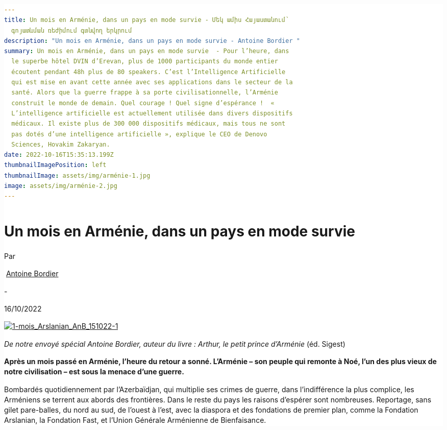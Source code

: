 ```yaml
---
title: Un mois en Arménie, dans un pays en mode survie - Մեկ ամիս Հայաստանում՝
  գոյատևման ռեժիմում գտնվող երկրում
description: "Un mois en Arménie, dans un pays en mode survie - Antoine Bordier "
summary: Un mois en Arménie, dans un pays en mode survie  - Pour l’heure, dans
  le superbe hôtel DVIN d’Erevan, plus de 1000 participants du monde entier
  écoutent pendant 48h plus de 80 speakers. C’est l’Intelligence Artificielle
  qui est mise en avant cette année avec ses applications dans le secteur de la
  santé. Alors que la guerre frappe à sa porte civilisationnelle, l’Arménie
  construit le monde de demain. Quel courage ! Quel signe d’espérance !  «
  L’intelligence artificielle est actuellement utilisée dans divers dispositifs
  médicaux. Il existe plus de 300 000 dispositifs médicaux, mais tous ne sont
  pas dotés d’une intelligence artificielle », explique le CEO de Denovo
  Sciences, Hovakim Zakaryan.
date: 2022-10-16T15:35:13.199Z
thumbnailImagePosition: left
thumbnailImage: assets/img/arménie-1.jpg
image: assets/img/arménie-2.jpg
---
```



# Un mois en Arménie, dans un pays en mode survie

Par

 [Antoine Bordier](https://www.entreprendre.fr/author/antoine-bordier/)

\-

16/10/2022

[](https://www.facebook.com/sharer.php?u=https%3A%2F%2Fwww.entreprendre.fr%2Fun-mois-en-armenie-dans-un-pays-en-mode-survie%2F "Facebook")

[](https://twitter.com/intent/tweet?text=Un+mois+en+Arm%C3%A9nie%2C+dans+un+pays+en+mode+survie&url=https%3A%2F%2Fwww.entreprendre.fr%2Fun-mois-en-armenie-dans-un-pays-en-mode-survie%2F&via=Entreprendre "Twitter")

[](https://www.linkedin.com/shareArticle?mini=true&url=https://www.entreprendre.fr/un-mois-en-armenie-dans-un-pays-en-mode-survie/&title=Un+mois+en+Arm%C3%A9nie%2C+dans+un+pays+en+mode+survie "Linkedin")

[![](https://www.entreprendre.fr/wp-content/uploads/1-mois_Arslanian_AnB_151022-1-696x445.jpg "1-mois_Arslanian_AnB_151022-1")](https://www.entreprendre.fr/wp-content/uploads/1-mois_Arslanian_AnB_151022-1.jpg)

*De notre envoyé spécial Antoine Bordier, auteur du livre : Arthur, le petit prince d’Arménie* (éd. Sigest)

**Après un mois passé en Arménie, l’heure du retour a sonné. L’Arménie – son peuple qui remonte à Noé, l’un des plus vieux de notre civilisation – est sous la menace d’une guerre.**

Bombardés quotidiennement par l’Azerbaïdjan, qui multiplie ses crimes de guerre, dans l’indifférence la plus complice, les Arméniens se terrent aux abords des frontières. Dans le reste du pays les raisons d’espérer sont nombreuses. Reportage, sans gilet pare-balles, du nord au sud, de l’ouest à l’est, avec la diaspora et des fondations de premier plan, comme la Fondation Arslanian, la Fondation Fast, et l’Union Générale Arménienne de Bienfaisance.
